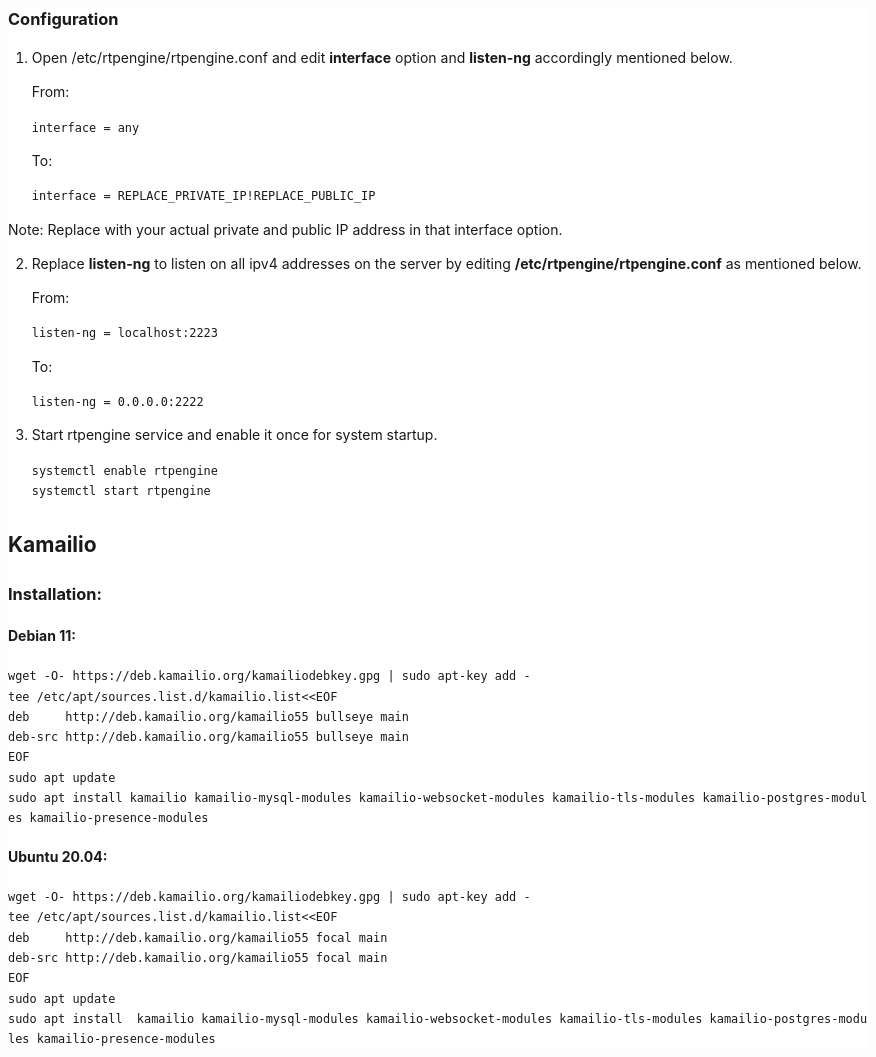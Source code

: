 ### Configuration

1. Open /etc/rtpengine/rtpengine.conf and edit **interface** option and **listen-ng** accordingly mentioned below.

      From:
      ```
      interface = any
      ```
      To:
      ```
      interface = REPLACE_PRIVATE_IP!REPLACE_PUBLIC_IP
      ```

Note: Replace with your actual private and public IP address in that interface option.

2. Replace **listen-ng** to listen on all ipv4 addresses on the server by editing **/etc/rtpengine/rtpengine.conf** as mentioned below.

      From:
      ```
      listen-ng = localhost:2223
      ```
      To:
      ```
      listen-ng = 0.0.0.0:2222
      ```
3. Start rtpengine service and enable it once for system startup.

      ```
      systemctl enable rtpengine
      systemctl start rtpengine
      ```

## Kamailio

### Installation:

#### Debian 11:
```
wget -O- https://deb.kamailio.org/kamailiodebkey.gpg | sudo apt-key add -
tee /etc/apt/sources.list.d/kamailio.list<<EOF
deb     http://deb.kamailio.org/kamailio55 bullseye main
deb-src http://deb.kamailio.org/kamailio55 bullseye main
EOF
sudo apt update
sudo apt install kamailio kamailio-mysql-modules kamailio-websocket-modules kamailio-tls-modules kamailio-postgres-modules kamailio-presence-modules
```

#### Ubuntu 20.04:
```
wget -O- https://deb.kamailio.org/kamailiodebkey.gpg | sudo apt-key add -
tee /etc/apt/sources.list.d/kamailio.list<<EOF
deb     http://deb.kamailio.org/kamailio55 focal main
deb-src http://deb.kamailio.org/kamailio55 focal main
EOF
sudo apt update
sudo apt install  kamailio kamailio-mysql-modules kamailio-websocket-modules kamailio-tls-modules kamailio-postgres-modules kamailio-presence-modules
```
